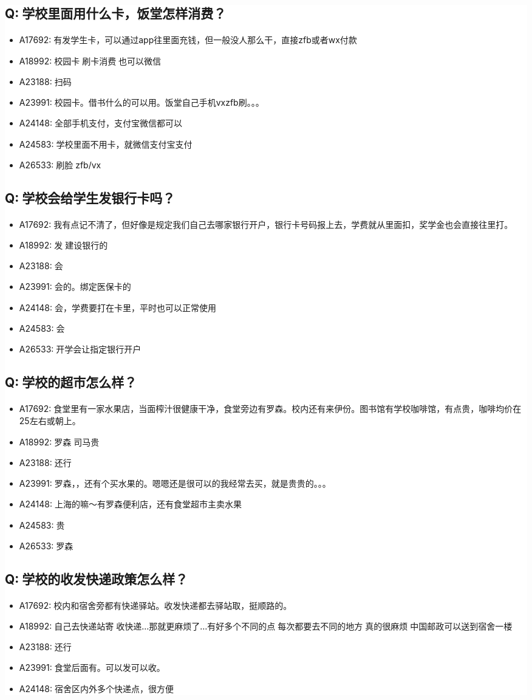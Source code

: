 ## Q: 学校里面用什么卡，饭堂怎样消费？

- A17692: 有发学生卡，可以通过app往里面充钱，但一般没人那么干，直接zfb或者wx付款

- A18992: 校园卡 刷卡消费 也可以微信

- A23188: 扫码

- A23991: 校园卡。借书什么的可以用。饭堂自己手机vxzfb刷。。。

- A24148: 全部手机支付，支付宝微信都可以

- A24583: 学校里面不用卡，就微信支付宝支付

- A26533: 刷脸 zfb/vx

## Q: 学校会给学生发银行卡吗？

- A17692: 我有点记不清了，但好像是规定我们自己去哪家银行开户，银行卡号码报上去，学费就从里面扣，奖学金也会直接往里打。

- A18992: 发 建设银行的

- A23188: 会

- A23991: 会的。绑定医保卡的

- A24148: 会，学费要打在卡里，平时也可以正常使用

- A24583: 会

- A26533: 开学会让指定银行开户

## Q: 学校的超市怎么样？

- A17692: 食堂里有一家水果店，当面榨汁很健康干净，食堂旁边有罗森。校内还有来伊份。图书馆有学校咖啡馆，有点贵，咖啡均价在25左右或朝上。

- A18992: 罗森 司马贵

- A23188: 还行

- A23991: 罗森，，还有个买水果的。嗯嗯还是很可以的我经常去买，就是贵贵的。。。

- A24148: 上海的嘛～有罗森便利店，还有食堂超市主卖水果

- A24583: 贵

- A26533: 罗森

## Q: 学校的收发快递政策怎么样？

- A17692: 校内和宿舍旁都有快递驿站。收发快递都去驿站取，挺顺路的。

- A18992: 自己去快递站寄 收快递…那就更麻烦了…有好多个不同的点 每次都要去不同的地方 真的很麻烦 中国邮政可以送到宿舍一楼

- A23188: 还行

- A23991: 食堂后面有。可以发可以收。

- A24148: 宿舍区内外多个快递点，很方便
